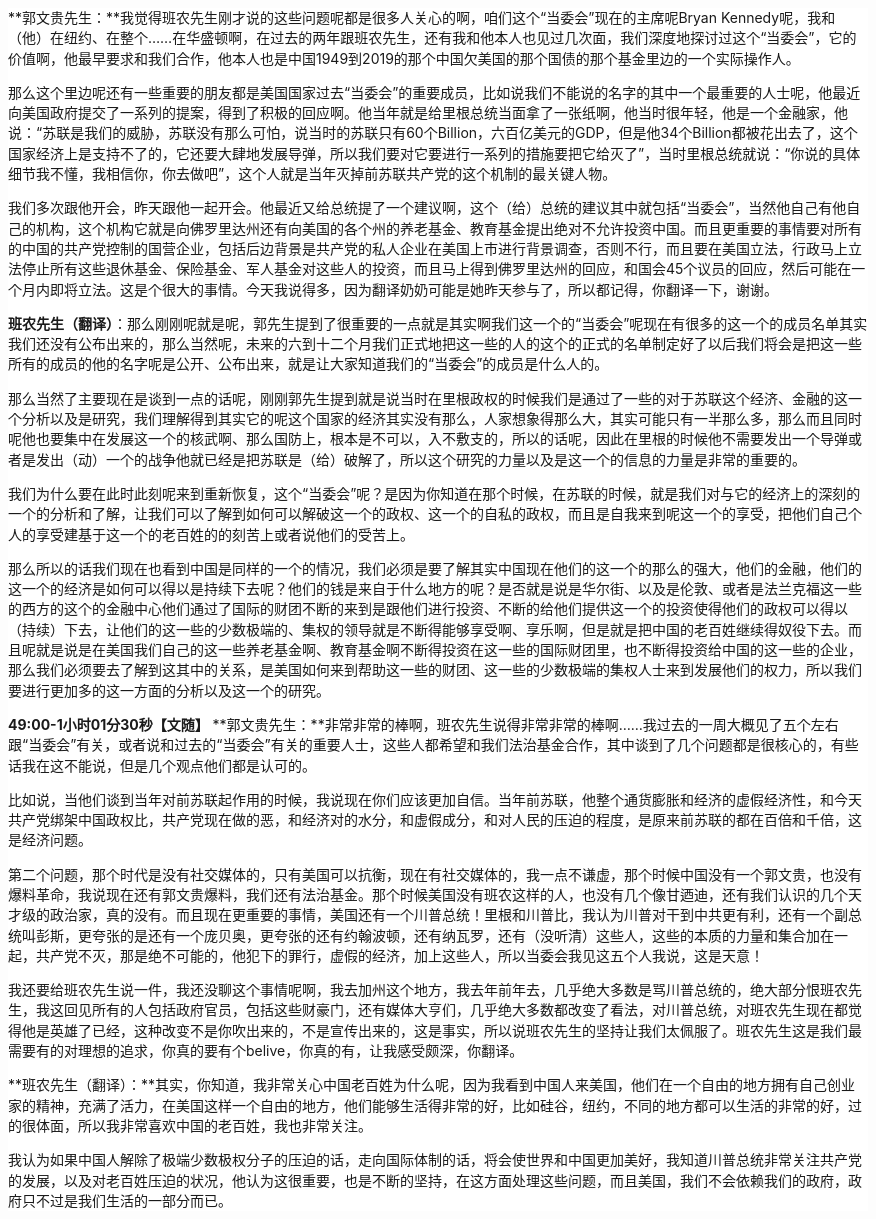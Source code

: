 
**郭文贵先生：**我觉得班农先生刚才说的这些问题呢都是很多人关心的啊，咱们这个“当委会”现在的主席呢Bryan Kennedy呢，我和（他）在纽约、在整个……在华盛顿啊，在过去的两年跟班农先生，还有我和他本人也见过几次面，我们深度地探讨过这个“当委会”，它的价值啊，他最早要求和我们合作，他本人也是中国1949到2019的那个中国欠美国的那个国债的那个基金里边的一个实际操作人。
  

那么这个里边呢还有一些重要的朋友都是美国国家过去“当委会”的重要成员，比如说我们不能说的名字的其中一个最重要的人士呢，他最近向美国政府提交了一系列的提案，得到了积极的回应啊。他当年就是给里根总统当面拿了一张纸啊，他当时很年轻，他是一个金融家，他说：“苏联是我们的威胁，苏联没有那么可怕，说当时的苏联只有60个Billion，六百亿美元的GDP，但是他34个Billion都被花出去了，这个国家经济上是支持不了的，它还要大肆地发展导弹，所以我们要对它要进行一系列的措施要把它给灭了”，当时里根总统就说：“你说的具体细节我不懂，我相信你，你去做吧”，这个人就是当年灭掉前苏联共产党的这个机制的最关键人物。
  

我们多次跟他开会，昨天跟他一起开会。他最近又给总统提了一个建议啊，这个（给）总统的建议其中就包括“当委会”，当然他自己有他自己的机构，这个机构它就是向佛罗里达州还有向美国的各个州的养老基金、教育基金提出绝对不允许投资中国。而且更重要的事情要对所有的中国的共产党控制的国营企业，包括后边背景是共产党的私人企业在美国上市进行背景调查，否则不行，而且要在美国立法，行政马上立法停止所有这些退休基金、保险基金、军人基金对这些人的投资，而且马上得到佛罗里达州的回应，和国会45个议员的回应，然后可能在一个月内即将立法。这是个很大的事情。今天我说得多，因为翻译奶奶可能是她昨天参与了，所以都记得，你翻译一下，谢谢。
  

**班农先生（翻译）**：那么刚刚呢就是呢，郭先生提到了很重要的一点就是其实啊我们这一个的“当委会”呢现在有很多的这一个的成员名单其实我们还没有公布出来的，那么当然呢，未来的六到十二个月我们正式地把这一些的人的这个的正式的名单制定好了以后我们将会是把这一些所有的成员的他的名字呢是公开、公布出来，就是让大家知道我们的“当委会”的成员是什么人的。
  

那么当然了主要现在是谈到一点的话呢，刚刚郭先生提到就是说当时在里根政权的时候我们是通过了一些的对于苏联这个经济、金融的这一个分析以及是研究，我们理解得到其实它的呢这个国家的经济其实没有那么，人家想象得那么大，其实可能只有一半那么多，那么而且同时呢他也要集中在发展这一个的核武啊、那么国防上，根本是不可以，入不敷支的，所以的话呢，因此在里根的时候他不需要发出一个导弹或者是发出（动）一个的战争他就已经是把苏联是（给）破解了，所以这个研究的力量以及是这一个的信息的力量是非常的重要的。
  

我们为什么要在此时此刻呢来到重新恢复，这个“当委会”呢？是因为你知道在那个时候，在苏联的时候，就是我们对与它的经济上的深刻的一个的分析和了解，让我们可以了解到如何可以解破这一个的政权、这一个的自私的政权，而且是自我来到呢这一个的享受，把他们自己个人的享受建基于这一个的老百姓的的刻苦上或者说他们的受苦上。
  

那么所以的话我们现在也看到中国是同样的一个的情况，我们必须是要了解其实中国现在他们的这一个的那么的强大，他们的金融，他们的这一个的经济是如何可以得以是持续下去呢？他们的钱是来自于什么地方的呢？是否就是说是华尔街、以及是伦敦、或者是法兰克福这一些的西方的这个的金融中心他们通过了国际的财团不断的来到是跟他们进行投资、不断的给他们提供这一个的投资使得他们的政权可以得以（持续）下去，让他们的这一些的少数极端的、集权的领导就是不断得能够享受啊、享乐啊，但是就是把中国的老百姓继续得奴役下去。而且呢就是说是在美国我们自己的这一些养老基金啊、教育基金啊不断得投资在这一些的国际财团里，也不断得投资给中国的这一些的企业，那么我们必须要去了解到这其中的关系，是美国如何来到帮助这一些的财团、这一些的少数极端的集权人士来到发展他们的权力，所以我们要进行更加多的这一方面的分析以及这一个的研究。
  

**49:00-1小时01分30秒【文随】**
**郭文贵先生：**非常非常的棒啊，班农先生说得非常非常的棒啊……我过去的一周大概见了五个左右跟“当委会”有关，或者说和过去的“当委会”有关的重要人士，这些人都希望和我们法治基金合作，其中谈到了几个问题都是很核心的，有些话我在这不能说，但是几个观点他们都是认可的。  
  

比如说，当他们谈到当年对前苏联起作用的时候，我说现在你们应该更加自信。当年前苏联，他整个通货膨胀和经济的虚假经济性，和今天共产党绑架中国政权比，共产党现在做的恶，和经济对的水分，和虚假成分，和对人民的压迫的程度，是原来前苏联的都在百倍和千倍，这是经济问题。
  

第二个问题，那个时代是没有社交媒体的，只有美国可以抗衡，现在有社交媒体的，我一点不谦虚，那个时候中国没有一个郭文贵，也没有爆料革命，我说现在还有郭文贵爆料，我们还有法治基金。那个时候美国没有班农这样的人，也没有几个像甘迺迪，还有我们认识的几个天才级的政治家，真的没有。而且现在更重要的事情，美国还有一个川普总统！里根和川普比，我认为川普对干到中共更有利，还有一个副总统叫彭斯，更夸张的是还有一个庞贝奥，更夸张的还有约翰波顿，还有纳瓦罗，还有（没听清）这些人，这些的本质的力量和集合加在一起，共产党不灭，那是绝不可能的，他犯下的罪行，虚假的经济，加上这些人，所以当委会我见这五个人我说，这是天意！
  

我还要给班农先生说一件，我还没聊这个事情呢啊，我去加州这个地方，我去年前年去，几乎绝大多数是骂川普总统的，绝大部分恨班农先生，我这回见所有的人包括政府官员，包括这些财豪门，还有媒体大亨们，几乎绝大多数都改变了看法，对川普总统，对班农先生现在都觉得他是英雄了已经，这种改变不是你吹出来的，不是宣传出来的，这是事实，所以说班农先生的坚持让我们太佩服了。班农先生这是我们最需要有的对理想的追求，你真的要有个belive，你真的有，让我感受颇深，你翻译。
  

**班农先生（翻译）：**其实，你知道，我非常关心中国老百姓为什么呢，因为我看到中国人来美国，他们在一个自由的地方拥有自己创业家的精神，充满了活力，在美国这样一个自由的地方，他们能够生活得非常的好，比如硅谷，纽约，不同的地方都可以生活的非常的好，过的很体面，所以我非常喜欢中国的老百姓，我也非常关注。
  

我认为如果中国人解除了极端少数极权分子的压迫的话，走向国际体制的话，将会使世界和中国更加美好，我知道川普总统非常关注共产党的发展，以及对老百姓压迫的状况，他认为这很重要，也是不断的坚持，在这方面处理这些问题，而且美国，我们不会依赖我们的政府，政府只不过是我们生活的一部分而已。
  

